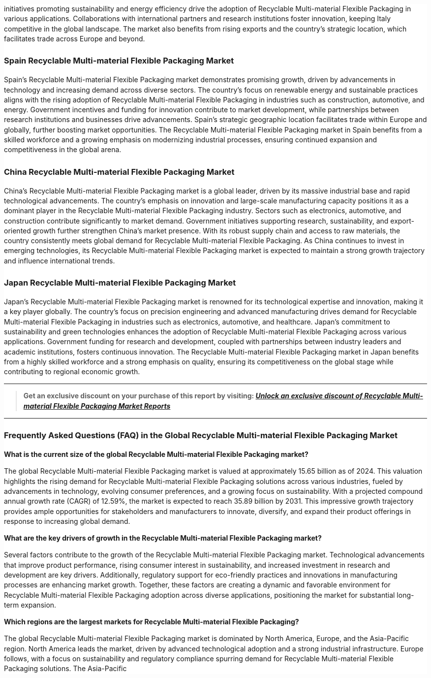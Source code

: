 initiatives promoting sustainability and energy efficiency drive the adoption of Recyclable Multi-material Flexible Packaging in various applications. Collaborations with international partners and research institutions foster innovation, keeping Italy competitive in the global landscape. The market also benefits from rising exports and the country&rsquo;s strategic location, which facilitates trade across Europe and beyond.</p><h3>Spain Recyclable Multi-material Flexible Packaging Market</h3><p>Spain&rsquo;s Recyclable Multi-material Flexible Packaging market demonstrates promising growth, driven by advancements in technology and increasing demand across diverse sectors. The country&rsquo;s focus on renewable energy and sustainable practices aligns with the rising adoption of Recyclable Multi-material Flexible Packaging in industries such as construction, automotive, and energy. Government incentives and funding for innovation contribute to market development, while partnerships between research institutions and businesses drive advancements. Spain&rsquo;s strategic geographic location facilitates trade within Europe and globally, further boosting market opportunities. The Recyclable Multi-material Flexible Packaging market in Spain benefits from a skilled workforce and a growing emphasis on modernizing industrial processes, ensuring continued expansion and competitiveness in the global arena.</p><h3>China Recyclable Multi-material Flexible Packaging Market</h3><p>China&rsquo;s Recyclable Multi-material Flexible Packaging market is a global leader, driven by its massive industrial base and rapid technological advancements. The country&rsquo;s emphasis on innovation and large-scale manufacturing capacity positions it as a dominant player in the Recyclable Multi-material Flexible Packaging industry. Sectors such as electronics, automotive, and construction contribute significantly to market demand. Government initiatives supporting research, sustainability, and export-oriented growth further strengthen China&rsquo;s market presence. With its robust supply chain and access to raw materials, the country consistently meets global demand for Recyclable Multi-material Flexible Packaging. As China continues to invest in emerging technologies, its Recyclable Multi-material Flexible Packaging market is expected to maintain a strong growth trajectory and influence international trends.</p><h3>Japan Recyclable Multi-material Flexible Packaging Market</h3><p>Japan&rsquo;s Recyclable Multi-material Flexible Packaging market is renowned for its technological expertise and innovation, making it a key player globally. The country&rsquo;s focus on precision engineering and advanced manufacturing drives demand for Recyclable Multi-material Flexible Packaging in industries such as electronics, automotive, and healthcare. Japan&rsquo;s commitment to sustainability and green technologies enhances the adoption of Recyclable Multi-material Flexible Packaging across various applications. Government funding for research and development, coupled with partnerships between industry leaders and academic institutions, fosters continuous innovation. The Recyclable Multi-material Flexible Packaging market in Japan benefits from a highly skilled workforce and a strong emphasis on quality, ensuring its competitiveness on the global stage while contributing to regional economic growth.</p><hr /><blockquote><p><strong>Get an exclusive discount on your purchase of this report by visiting: <em><a href="://marketresearchpulse.com/ask-for-discount/15414?utm_source=Github&amp;utm_medium=0114">Unlock an exclusive discount of Recyclable Multi-material Flexible Packaging Market Reports</a></em>&nbsp;</strong></p></blockquote><hr /><h3>Frequently Asked Questions (FAQ) in the Global Recyclable Multi-material Flexible Packaging Market</h3><p><strong>What is the current size of the global Recyclable Multi-material Flexible Packaging market?</strong></p><p>The global Recyclable Multi-material Flexible Packaging market is valued at approximately 15.65 billion as of 2024. This valuation highlights the rising demand for Recyclable Multi-material Flexible Packaging solutions across various industries, fueled by advancements in technology, evolving consumer preferences, and a growing focus on sustainability. With a projected compound annual growth rate (CAGR) of 12.59%, the market is expected to reach 35.89 billion by 2031. This impressive growth trajectory provides ample opportunities for stakeholders and manufacturers to innovate, diversify, and expand their product offerings in response to increasing global demand.</p><p><strong>What are the key drivers of growth in the Recyclable Multi-material Flexible Packaging market?</strong></p><p>Several factors contribute to the growth of the Recyclable Multi-material Flexible Packaging market. Technological advancements that improve product performance, rising consumer interest in sustainability, and increased investment in research and development are key drivers. Additionally, regulatory support for eco-friendly practices and innovations in manufacturing processes are enhancing market growth. Together, these factors are creating a dynamic and favorable environment for Recyclable Multi-material Flexible Packaging adoption across diverse applications, positioning the market for substantial long-term expansion.</p><p><strong>Which regions are the largest markets for Recyclable Multi-material Flexible Packaging?</strong></p><p>The global Recyclable Multi-material Flexible Packaging market is dominated by North America, Europe, and the Asia-Pacific region. North America leads the market, driven by advanced technological adoption and a strong industrial infrastructure. Europe follows, with a focus on sustainability and regulatory compliance spurring demand for Recyclable Multi-material Flexible Packaging solutions. The Asia-Pacific